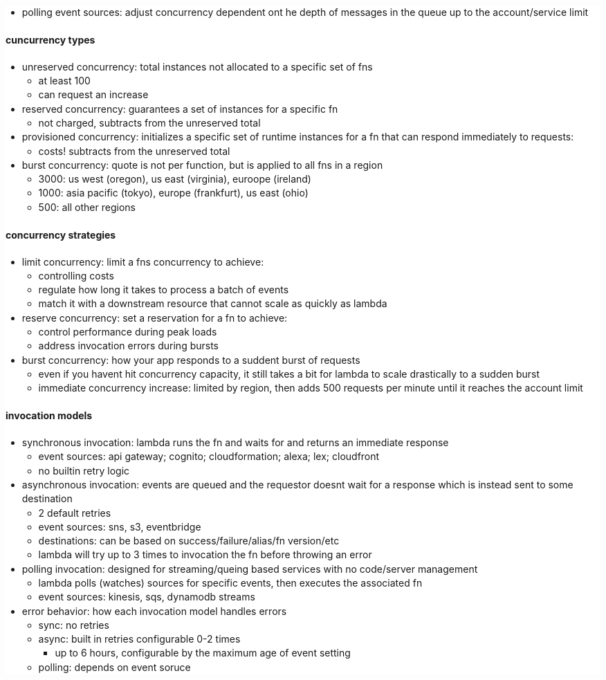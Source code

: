   - polling event sources: adjust concurrency dependent ont he depth of messages in the queue up to the account/service limit

#### cuncurrency types

- unreserved concurrency: total instances not allocated to a specific set of fns
  - at least 100
  - can request an increase
- reserved concurrency: guarantees a set of instances for a specific fn
  - not charged, subtracts from the unreserved total
- provisioned concurrency: initializes a specific set of runtime instances for a fn that can respond immediately to requests:
  - costs! subtracts from the unreserved total
- burst concurrency: quote is not per function, but is applied to all fns in a region
  - 3000: us west (oregon), us east (virginia), euroope (ireland)
  - 1000: asia pacific (tokyo), europe (frankfurt), us east (ohio)
  - 500: all other regions

#### concurrency strategies

- limit concurrency: limit a fns concurrency to achieve:
  - controlling costs
  - regulate how long it takes to process a batch of events
  - match it with a downstream resource that cannot scale as quickly as lambda
- reserve concurrency: set a reservation for a fn to achieve:
  - control performance during peak loads
  - address invocation errors during bursts
- burst concurrency: how your app responds to a suddent burst of requests
  - even if you havent hit concurrency capacity, it still takes a bit for lambda to scale drastically to a sudden burst
  - immediate concurrency increase: limited by region, then adds 500 requests per minute until it reaches the account limit

#### invocation models

- synchronous invocation: lambda runs the fn and waits for and returns an immediate response
  - event sources: api gateway; cognito; cloudformation; alexa; lex; cloudfront
  - no builtin retry logic
- asynchronous invocation: events are queued and the requestor doesnt wait for a response which is instead sent to some destination
  - 2 default retries
  - event sources: sns, s3, eventbridge
  - destinations: can be based on success/failure/alias/fn version/etc
  - lambda will try up to 3 times to invocation the fn before throwing an error
- polling invocation: designed for streaming/queing based services with no code/server management
  - lambda polls (watches) sources for specific events, then executes the associated fn
  - event sources: kinesis, sqs, dynamodb streams
- error behavior: how each invocation model handles errors
  - sync: no retries
  - async: built in retries configurable 0-2 times
    - up to 6 hours, configurable by the maximum age of event setting
  - polling: depends on event soruce
